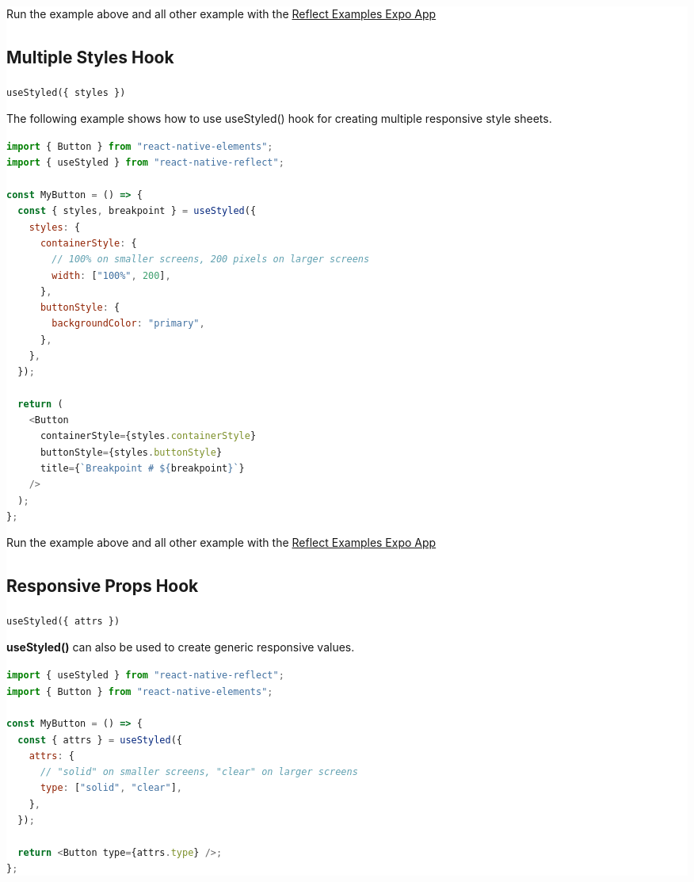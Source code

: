 Run the example above and all other example with the [Reflect Examples Expo App](https://github.com/sntx/react-native-reflect/blob/master/examples)

## Multiple Styles Hook

`useStyled({ styles })`

The following example shows how to use useStyled() hook for creating multiple responsive style sheets.

```javascript
import { Button } from "react-native-elements";
import { useStyled } from "react-native-reflect";

const MyButton = () => {
  const { styles, breakpoint } = useStyled({
    styles: {
      containerStyle: {
        // 100% on smaller screens, 200 pixels on larger screens
        width: ["100%", 200],
      },
      buttonStyle: {
        backgroundColor: "primary",
      },
    },
  });

  return (
    <Button
      containerStyle={styles.containerStyle}
      buttonStyle={styles.buttonStyle}
      title={`Breakpoint # ${breakpoint}`}
    />
  );
};
```

Run the example above and all other example with the [Reflect Examples Expo App](https://github.com/sntx/react-native-reflect/blob/master/examples)

## Responsive Props Hook

`useStyled({ attrs })`

**useStyled()** can also be used to create generic responsive values.

```javascript
import { useStyled } from "react-native-reflect";
import { Button } from "react-native-elements";

const MyButton = () => {
  const { attrs } = useStyled({
    attrs: {
      // "solid" on smaller screens, "clear" on larger screens
      type: ["solid", "clear"],
    },
  });

  return <Button type={attrs.type} />;
};
```


[spectrum-badge]: https://badgen.net/badge/spectrum/community/cyan
[spectrum]: https://spectrum.chat/react-native-reflect
[license]: https://badgen.net/badge/license/MIT/blue